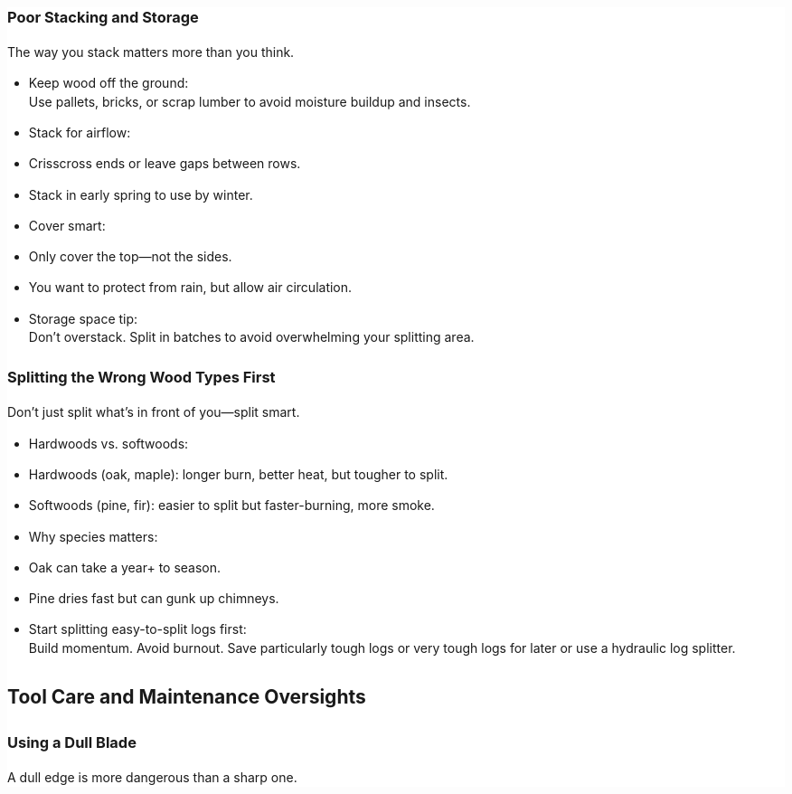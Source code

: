     

### Poor Stacking and Storage

The way you stack matters more than you think.

*   Keep wood off the ground:  
    Use pallets, bricks, or scrap lumber to avoid moisture buildup and insects.
    
*   Stack for airflow:  
      
    

*   Crisscross ends or leave gaps between rows.
    
*   Stack in early spring to use by winter.  
      
    

*   Cover smart:
    

*   Only cover the top—not the sides.
    
*   You want to protect from rain, but allow air circulation.  
      
    

*   Storage space tip:  
    Don’t overstack. Split in batches to avoid overwhelming your splitting area.  
      
    

### Splitting the Wrong Wood Types First

Don’t just split what’s in front of you—split smart.

*   Hardwoods vs. softwoods:
    

*   Hardwoods (oak, maple): longer burn, better heat, but tougher to split.
    
*   Softwoods (pine, fir): easier to split but faster-burning, more smoke.  
      
    

*   Why species matters:
    

*   Oak can take a year+ to season.
    
*   Pine dries fast but can gunk up chimneys.
    

*   Start splitting easy-to-split logs first:  
    Build momentum. Avoid burnout. Save particularly tough logs or very tough logs for later or use a hydraulic log splitter.  
      
    

Tool Care and Maintenance Oversights
------------------------------------

### Using a Dull Blade

A dull edge is more dangerous than a sharp one.
